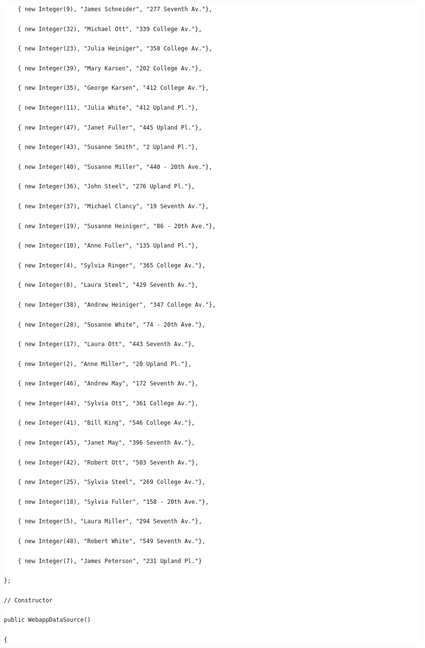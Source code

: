 		{ new Integer(9), "James Schneider", "277 Seventh Av."},

		{ new Integer(32), "Michael Ott", "339 College Av."},

		{ new Integer(23), "Julia Heiniger", "358 College Av."},

		{ new Integer(39), "Mary Karsen", "202 College Av."},

		{ new Integer(35), "George Karsen", "412 College Av."},

		{ new Integer(11), "Julia White", "412 Upland Pl."},

		{ new Integer(47), "Janet Fuller", "445 Upland Pl."},

		{ new Integer(43), "Susanne Smith", "2 Upland Pl."},

		{ new Integer(40), "Susanne Miller", "440 - 20th Ave."},

		{ new Integer(36), "John Steel", "276 Upland Pl."},

		{ new Integer(37), "Michael Clancy", "19 Seventh Av."},

		{ new Integer(19), "Susanne Heiniger", "86 - 20th Ave."},

		{ new Integer(10), "Anne Fuller", "135 Upland Pl."},

		{ new Integer(4), "Sylvia Ringer", "365 College Av."},

		{ new Integer(0), "Laura Steel", "429 Seventh Av."},

		{ new Integer(38), "Andrew Heiniger", "347 College Av."},

		{ new Integer(28), "Susanne White", "74 - 20th Ave."},

		{ new Integer(17), "Laura Ott", "443 Seventh Av."},

		{ new Integer(2), "Anne Miller", "20 Upland Pl."},

		{ new Integer(46), "Andrew May", "172 Seventh Av."},

		{ new Integer(44), "Sylvia Ott", "361 College Av."},

		{ new Integer(41), "Bill King", "546 College Av."},

		{ new Integer(45), "Janet May", "396 Seventh Av."},

		{ new Integer(42), "Robert Ott", "503 Seventh Av."},

		{ new Integer(25), "Sylvia Steel", "269 College Av."},

		{ new Integer(18), "Sylvia Fuller", "158 - 20th Ave."},

		{ new Integer(5), "Laura Miller", "294 Seventh Av."},

		{ new Integer(48), "Robert White", "549 Seventh Av."},

		{ new Integer(7), "James Peterson", "231 Upland Pl."}

	};

	// Constructor

    public WebappDataSource()

	{
